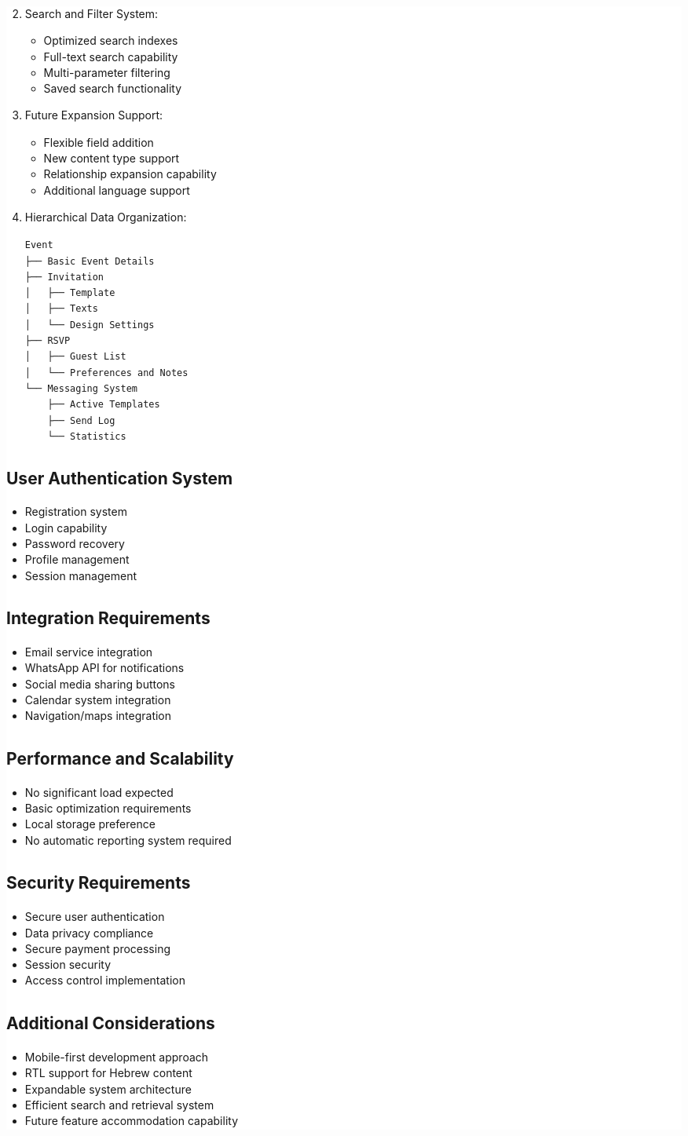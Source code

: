 2. Search and Filter System:
   - Optimized search indexes
   - Full-text search capability
   - Multi-parameter filtering
   - Saved search functionality

3. Future Expansion Support:
   - Flexible field addition
   - New content type support
   - Relationship expansion capability
   - Additional language support

4. Hierarchical Data Organization:
   ```
   Event
   ├── Basic Event Details
   ├── Invitation
   │   ├── Template
   │   ├── Texts
   │   └── Design Settings
   ├── RSVP
   │   ├── Guest List
   │   └── Preferences and Notes
   └── Messaging System
       ├── Active Templates
       ├── Send Log
       └── Statistics
   ```

## User Authentication System
- Registration system
- Login capability
- Password recovery
- Profile management
- Session management

## Integration Requirements
- Email service integration
- WhatsApp API for notifications
- Social media sharing buttons
- Calendar system integration
- Navigation/maps integration

## Performance and Scalability
- No significant load expected
- Basic optimization requirements
- Local storage preference
- No automatic reporting system required

## Security Requirements
- Secure user authentication
- Data privacy compliance
- Secure payment processing
- Session security
- Access control implementation

## Additional Considerations
- Mobile-first development approach
- RTL support for Hebrew content
- Expandable system architecture
- Efficient search and retrieval system
- Future feature accommodation capability